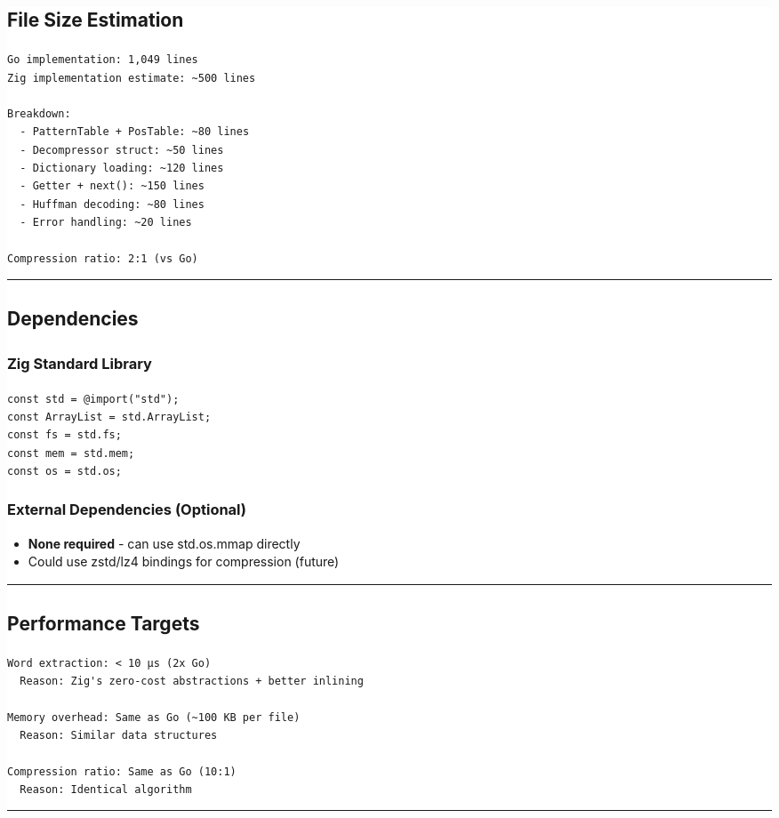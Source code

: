 
## File Size Estimation

```
Go implementation: 1,049 lines
Zig implementation estimate: ~500 lines

Breakdown:
  - PatternTable + PosTable: ~80 lines
  - Decompressor struct: ~50 lines
  - Dictionary loading: ~120 lines
  - Getter + next(): ~150 lines
  - Huffman decoding: ~80 lines
  - Error handling: ~20 lines

Compression ratio: 2:1 (vs Go)
```

---

## Dependencies

### Zig Standard Library

```zig
const std = @import("std");
const ArrayList = std.ArrayList;
const fs = std.fs;
const mem = std.mem;
const os = std.os;
```

### External Dependencies (Optional)

- **None required** - can use std.os.mmap directly
- Could use zstd/lz4 bindings for compression (future)

---

## Performance Targets

```
Word extraction: < 10 μs (2x Go)
  Reason: Zig's zero-cost abstractions + better inlining

Memory overhead: Same as Go (~100 KB per file)
  Reason: Similar data structures

Compression ratio: Same as Go (10:1)
  Reason: Identical algorithm
```

---
